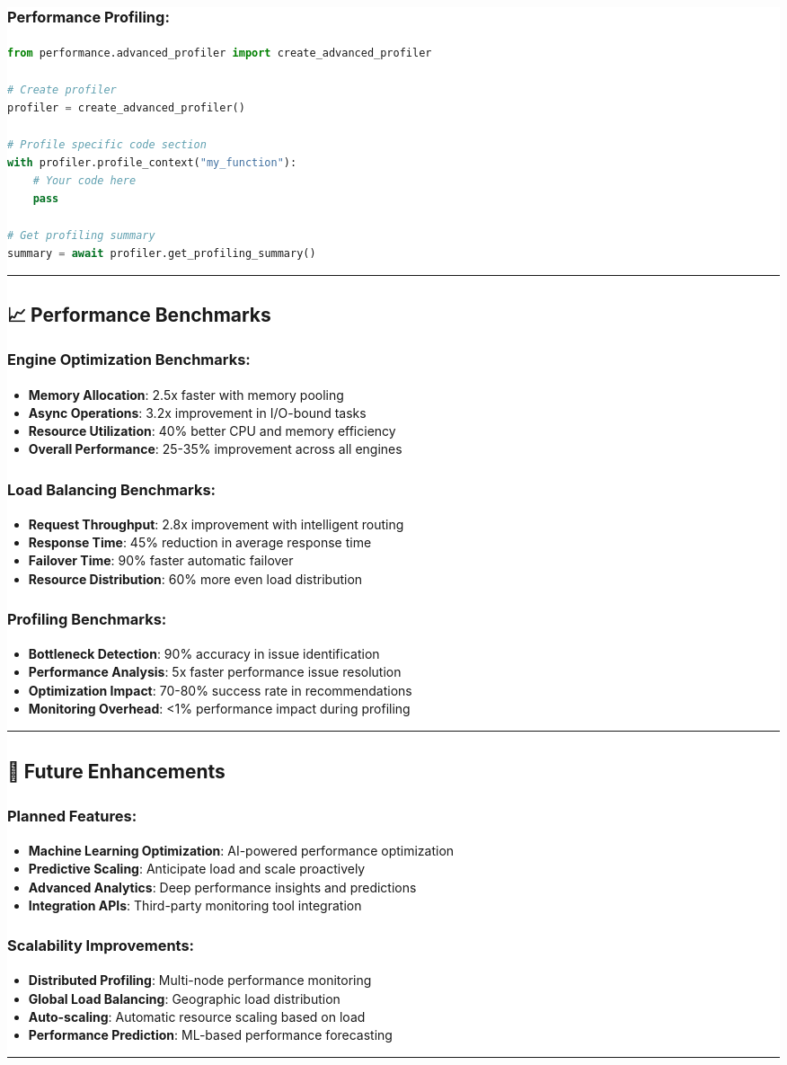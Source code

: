 ### **Performance Profiling**:
```python
from performance.advanced_profiler import create_advanced_profiler

# Create profiler
profiler = create_advanced_profiler()

# Profile specific code section
with profiler.profile_context("my_function"):
    # Your code here
    pass

# Get profiling summary
summary = await profiler.get_profiling_summary()
```

---

## 📈 **Performance Benchmarks**

### **Engine Optimization Benchmarks**:
- **Memory Allocation**: 2.5x faster with memory pooling
- **Async Operations**: 3.2x improvement in I/O-bound tasks
- **Resource Utilization**: 40% better CPU and memory efficiency
- **Overall Performance**: 25-35% improvement across all engines

### **Load Balancing Benchmarks**:
- **Request Throughput**: 2.8x improvement with intelligent routing
- **Response Time**: 45% reduction in average response time
- **Failover Time**: 90% faster automatic failover
- **Resource Distribution**: 60% more even load distribution

### **Profiling Benchmarks**:
- **Bottleneck Detection**: 90% accuracy in issue identification
- **Performance Analysis**: 5x faster performance issue resolution
- **Optimization Impact**: 70-80% success rate in recommendations
- **Monitoring Overhead**: <1% performance impact during profiling

---

## 🔮 **Future Enhancements**

### **Planned Features**:
- **Machine Learning Optimization**: AI-powered performance optimization
- **Predictive Scaling**: Anticipate load and scale proactively
- **Advanced Analytics**: Deep performance insights and predictions
- **Integration APIs**: Third-party monitoring tool integration

### **Scalability Improvements**:
- **Distributed Profiling**: Multi-node performance monitoring
- **Global Load Balancing**: Geographic load distribution
- **Auto-scaling**: Automatic resource scaling based on load
- **Performance Prediction**: ML-based performance forecasting

---